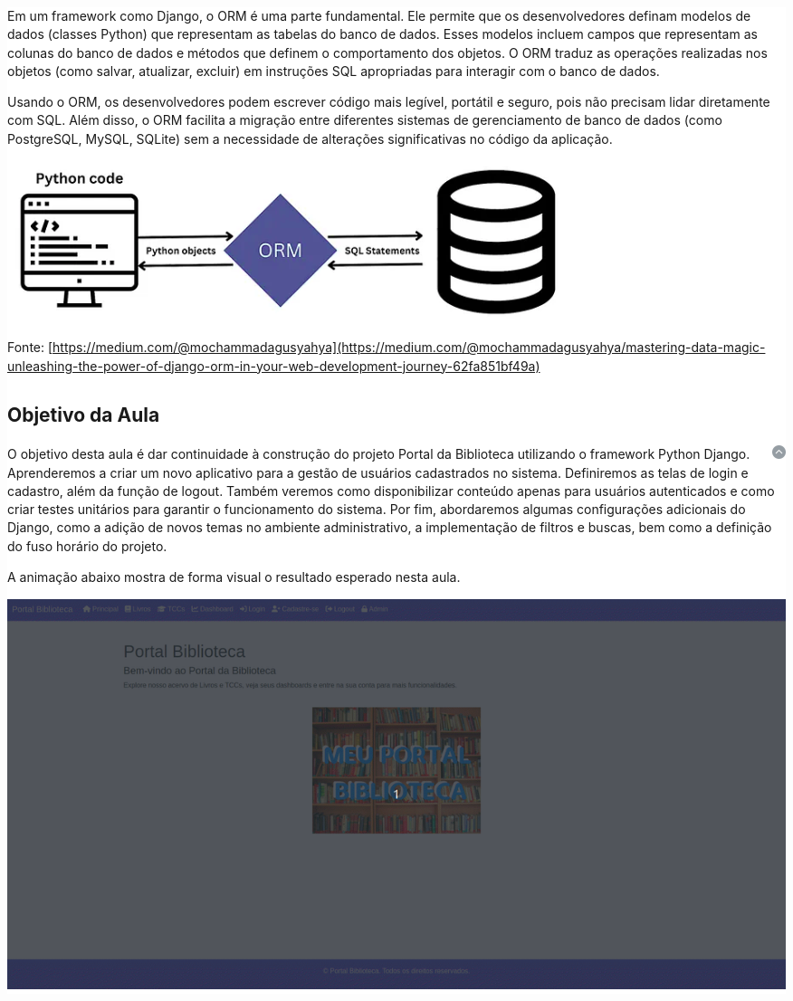 Em um framework como Django, o ORM é uma parte fundamental. Ele permite que os desenvolvedores definam modelos de dados (classes Python) que representam as tabelas do banco de dados. Esses modelos incluem campos que representam as colunas do banco de dados e métodos que definem o comportamento dos objetos. O ORM traduz as operações realizadas nos objetos (como salvar, atualizar, excluir) em instruções SQL apropriadas para interagir com o banco de dados.

Usando o ORM, os desenvolvedores podem escrever código mais legível, portátil e seguro, pois não precisam lidar diretamente com SQL. Além disso, o ORM facilita a migração entre diferentes sistemas de gerenciamento de banco de dados (como PostgreSQL, MySQL, SQLite) sem a necessidade de alterações significativas no código da aplicação.

![Modelo ORM do Django](./docs/orm.png)

Fonte: [https://medium.com/@mochammadagusyahya](https://medium.com/@mochammadagusyahya/mastering-data-magic-unleashing-the-power-of-django-orm-in-your-web-development-journey-62fa851bf49a)

## Objetivo da Aula

<a href="#índice"><img align="right" width="15" height="15" src="./docs/up-arrow.png" alt="Voltar para topo"></a>

O objetivo desta aula é dar continuidade à construção do projeto Portal da Biblioteca utilizando o framework Python Django. Aprenderemos a criar um novo aplicativo para a gestão de usuários cadastrados no sistema. Definiremos as telas de login e cadastro, além da função de logout. Também veremos como disponibilizar conteúdo apenas para usuários autenticados e como criar testes unitários para garantir o funcionamento do sistema. Por fim, abordaremos algumas configurações adicionais do Django, como a adição de novos temas no ambiente administrativo, a implementação de filtros e buscas, bem como a definição do fuso horário do projeto.

A animação abaixo mostra de forma visual o resultado esperado nesta aula.

![Sistema Objetivo da Aula](./docs/objetivo.gif)